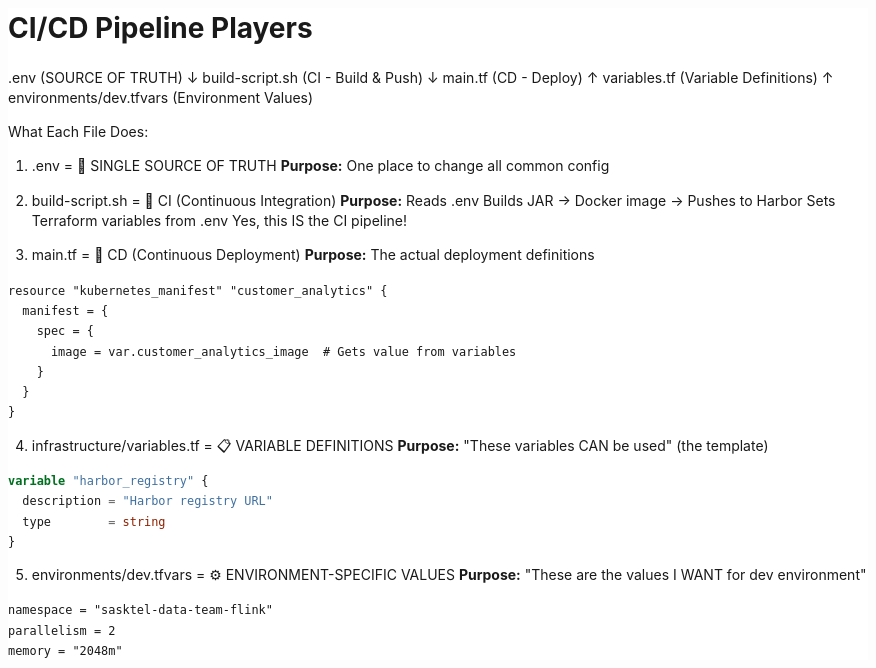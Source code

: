 
# CI/CD Pipeline Players
.env                           (SOURCE OF TRUTH)
 ↓
build-script.sh               (CI - Build & Push)
 ↓
main.tf                       (CD - Deploy)
 ↑
variables.tf                  (Variable Definitions)
 ↑
environments/dev.tfvars       (Environment Values)


What Each File Does:
1. .env = 🎯 SINGLE SOURCE OF TRUTH
**Purpose:** One place to change all common config

2. build-script.sh = 🔨 CI (Continuous Integration)
**Purpose:**
Reads .env
Builds JAR → Docker image → Pushes to Harbor
Sets Terraform variables from .env
Yes, this IS the CI pipeline!

3. main.tf = 🚀 CD (Continuous Deployment)
**Purpose:** The actual deployment definitions

``` hcl
resource "kubernetes_manifest" "customer_analytics" {
  manifest = {
    spec = {
      image = var.customer_analytics_image  # Gets value from variables
    }
  }
}
```

4. infrastructure/variables.tf = 📋 VARIABLE DEFINITIONS
**Purpose:** "These variables CAN be used" (the template)

``` tf
variable "harbor_registry" {
  description = "Harbor registry URL"
  type        = string
}
```

5. environments/dev.tfvars = ⚙️ ENVIRONMENT-SPECIFIC VALUES
**Purpose:** "These are the values I WANT for dev environment"
``` hcl
namespace = "sasktel-data-team-flink"
parallelism = 2
memory = "2048m"
```
